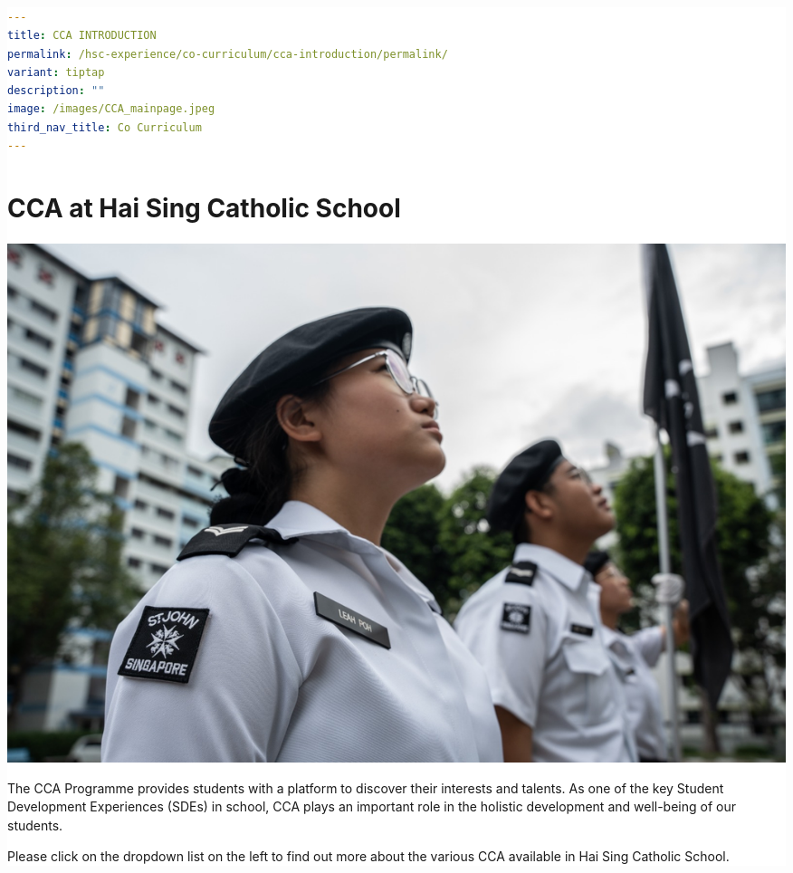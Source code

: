 ```yaml
---
title: CCA INTRODUCTION
permalink: /hsc-experience/co-curriculum/cca-introduction/permalink/
variant: tiptap
description: ""
image: /images/CCA_mainpage.jpeg
third_nav_title: Co Curriculum
---
```

<h1>CCA at Hai Sing Catholic School</h1><p></p><div class="isomer-image-wrapper"><img style="width: 100%" height="auto" width="100%" alt="" src="/images/CCA_mainpage.jpeg"></div><p>The CCA Programme provides students with a platform to discover their interests and talents. As one of the key Student Development Experiences (SDEs) in school, CCA plays an important role in the holistic development and well-being of our students.</p><p>Please click on the dropdown list on the left to find out more about the various CCA available in Hai Sing Catholic School.</p><p></p>